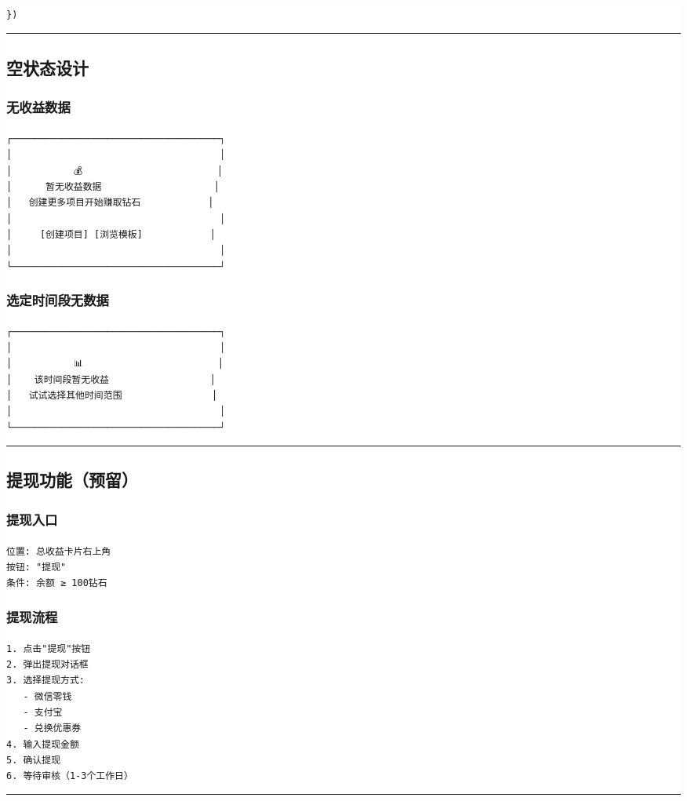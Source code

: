 ```javascript
})
```

---

## 空状态设计

### 无收益数据
```
┌─────────────────────────────────────┐
│                                     │
│           💰                        │
│      暂无收益数据                    │
│   创建更多项目开始赚取钻石            │
│                                     │
│     [创建项目] [浏览模板]            │
│                                     │
└─────────────────────────────────────┘
```

### 选定时间段无数据
```
┌─────────────────────────────────────┐
│                                     │
│           📊                        │
│    该时间段暂无收益                  │
│   试试选择其他时间范围                │
│                                     │
└─────────────────────────────────────┘
```

---

## 提现功能（预留）

### 提现入口
```
位置: 总收益卡片右上角
按钮: "提现"
条件: 余额 ≥ 100钻石
```

### 提现流程
```
1. 点击"提现"按钮
2. 弹出提现对话框
3. 选择提现方式:
   - 微信零钱
   - 支付宝
   - 兑换优惠券
4. 输入提现金额
5. 确认提现
6. 等待审核（1-3个工作日）
```

---